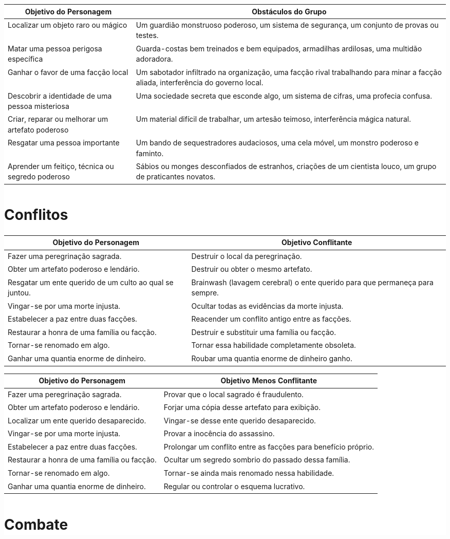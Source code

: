 | Objetivo do Personagem                           | Obstáculos do Grupo                                                                                                              |
| ------------------------------------------------ | -------------------------------------------------------------------------------------------------------------------------------- |
| Localizar um objeto raro ou mágico               | Um guardião monstruoso poderoso, um sistema de segurança, um conjunto de provas ou testes.                                       |
| Matar uma pessoa perigosa específica             | Guarda-costas bem treinados e bem equipados, armadilhas ardilosas, uma multidão adoradora.                                       |
| Ganhar o favor de uma facção local               | Um sabotador infiltrado na organização, uma facção rival trabalhando para minar a facção aliada, interferência do governo local. |
| Descobrir a identidade de uma pessoa misteriosa  | Uma sociedade secreta que esconde algo, um sistema de cifras, uma profecia confusa.                                              |
| Criar, reparar ou melhorar um artefato poderoso  | Um material difícil de trabalhar, um artesão teimoso, interferência mágica natural.                                              |
| Resgatar uma pessoa importante                   | Um bando de sequestradores audaciosos, uma cela móvel, um monstro poderoso e faminto.                                            |
| Aprender um feitiço, técnica ou segredo poderoso | Sábios ou monges desconfiados de estranhos, criações de um cientista louco, um grupo de praticantes novatos.                     |

# Conflitos
| Objetivo do Personagem                                  | Objetivo Conflitante                                                        |
| ------------------------------------------------------- | --------------------------------------------------------------------------- |
| Fazer uma peregrinação sagrada.                         | Destruir o local da peregrinação.                                           |
| Obter um artefato poderoso e lendário.                  | Destruir ou obter o mesmo artefato.                                         |
| Resgatar um ente querido de um culto ao qual se juntou. | Brainwash (lavagem cerebral) o ente querido para que permaneça para sempre. |
| Vingar-se por uma morte injusta.                        | Ocultar todas as evidências da morte injusta.                               |
| Estabelecer a paz entre duas facções.                   | Reacender um conflito antigo entre as facções.                              |
| Restaurar a honra de uma família ou facção.             | Destruir e substituir uma família ou facção.                                |
| Tornar-se renomado em algo.                             | Tornar essa habilidade completamente obsoleta.                              |
| Ganhar uma quantia enorme de dinheiro.                  | Roubar uma quantia enorme de dinheiro ganho.                                |


| Objetivo do Personagem                           | Objetivo Menos Conflitante                              |
|--------------------------------------------------|----------------------------------------------------------|
| Fazer uma peregrinação sagrada.                  | Provar que o local sagrado é fraudulento.                |
| Obter um artefato poderoso e lendário.           | Forjar uma cópia desse artefato para exibição.           |
| Localizar um ente querido desaparecido.          | Vingar-se desse ente querido desaparecido.               |
| Vingar-se por uma morte injusta.                 | Provar a inocência do assassino.                         |
| Estabelecer a paz entre duas facções.            | Prolongar um conflito entre as facções para benefício próprio. |
| Restaurar a honra de uma família ou facção.      | Ocultar um segredo sombrio do passado dessa família.     |
| Tornar-se renomado em algo.                      | Tornar-se ainda mais renomado nessa habilidade.          |
| Ganhar uma quantia enorme de dinheiro.           | Regular ou controlar o esquema lucrativo.                |

# Combate
